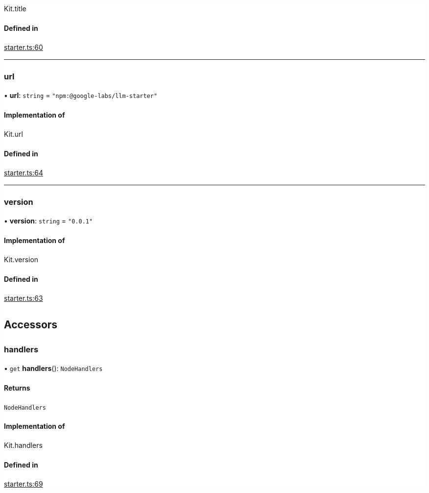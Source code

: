 Kit.title

#### Defined in

[starter.ts:60](https://github.com/breadboard-ai/breadboard/blob/99919d5/seeds/llm-starter/src/starter.ts#L60)

---

### url

• **url**: `string` = `"npm:@google-labs/llm-starter"`

#### Implementation of

Kit.url

#### Defined in

[starter.ts:64](https://github.com/breadboard-ai/breadboard/blob/99919d5/seeds/llm-starter/src/starter.ts#L64)

---

### version

• **version**: `string` = `"0.0.1"`

#### Implementation of

Kit.version

#### Defined in

[starter.ts:63](https://github.com/breadboard-ai/breadboard/blob/99919d5/seeds/llm-starter/src/starter.ts#L63)

## Accessors

### handlers

• `get` **handlers**(): `NodeHandlers`

#### Returns

`NodeHandlers`

#### Implementation of

Kit.handlers

#### Defined in

[starter.ts:69](https://github.com/breadboard-ai/breadboard/blob/99919d5/seeds/llm-starter/src/starter.ts#L69)
